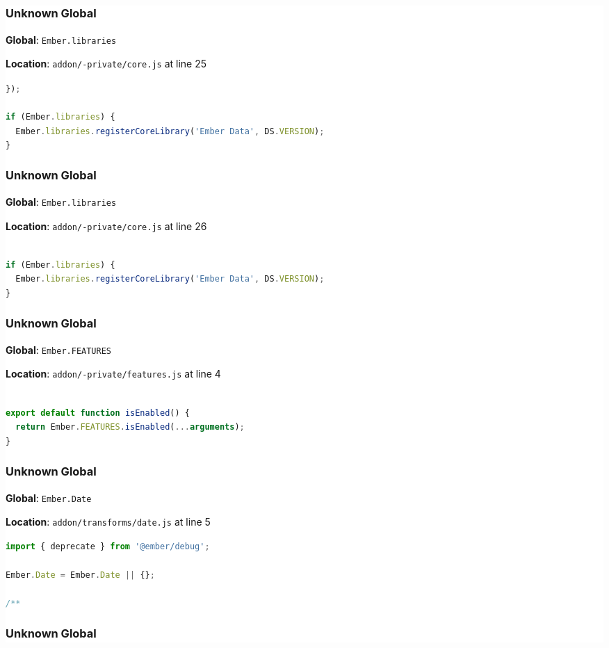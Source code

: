 ### Unknown Global

**Global**: `Ember.libraries`

**Location**: `addon/-private/core.js` at line 25

```js
});

if (Ember.libraries) {
  Ember.libraries.registerCoreLibrary('Ember Data', DS.VERSION);
}
```

### Unknown Global

**Global**: `Ember.libraries`

**Location**: `addon/-private/core.js` at line 26

```js

if (Ember.libraries) {
  Ember.libraries.registerCoreLibrary('Ember Data', DS.VERSION);
}

```

### Unknown Global

**Global**: `Ember.FEATURES`

**Location**: `addon/-private/features.js` at line 4

```js

export default function isEnabled() {
  return Ember.FEATURES.isEnabled(...arguments);
}

```

### Unknown Global

**Global**: `Ember.Date`

**Location**: `addon/transforms/date.js` at line 5

```js
import { deprecate } from '@ember/debug';

Ember.Date = Ember.Date || {};

/**
```

### Unknown Global
